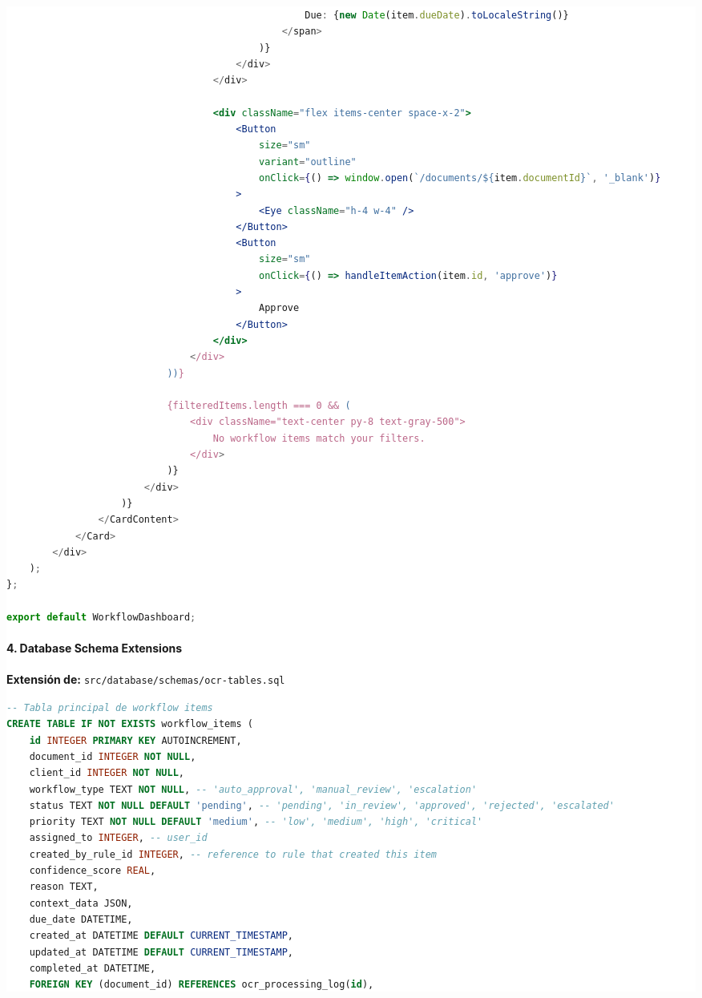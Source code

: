 ```jsx
                                                    Due: {new Date(item.dueDate).toLocaleString()}
                                                </span>
                                            )}
                                        </div>
                                    </div>
                                    
                                    <div className="flex items-center space-x-2">
                                        <Button 
                                            size="sm" 
                                            variant="outline"
                                            onClick={() => window.open(`/documents/${item.documentId}`, '_blank')}
                                        >
                                            <Eye className="h-4 w-4" />
                                        </Button>
                                        <Button 
                                            size="sm"
                                            onClick={() => handleItemAction(item.id, 'approve')}
                                        >
                                            Approve
                                        </Button>
                                    </div>
                                </div>
                            ))}
                            
                            {filteredItems.length === 0 && (
                                <div className="text-center py-8 text-gray-500">
                                    No workflow items match your filters.
                                </div>
                            )}
                        </div>
                    )}
                </CardContent>
            </Card>
        </div>
    );
};

export default WorkflowDashboard;
```

#### 4. Database Schema Extensions
**Extensión de:** `src/database/schemas/ocr-tables.sql`

```sql
-- Tabla principal de workflow items
CREATE TABLE IF NOT EXISTS workflow_items (
    id INTEGER PRIMARY KEY AUTOINCREMENT,
    document_id INTEGER NOT NULL,
    client_id INTEGER NOT NULL,
    workflow_type TEXT NOT NULL, -- 'auto_approval', 'manual_review', 'escalation'
    status TEXT NOT NULL DEFAULT 'pending', -- 'pending', 'in_review', 'approved', 'rejected', 'escalated'
    priority TEXT NOT NULL DEFAULT 'medium', -- 'low', 'medium', 'high', 'critical'
    assigned_to INTEGER, -- user_id
    created_by_rule_id INTEGER, -- reference to rule that created this item
    confidence_score REAL,
    reason TEXT,
    context_data JSON,
    due_date DATETIME,
    created_at DATETIME DEFAULT CURRENT_TIMESTAMP,
    updated_at DATETIME DEFAULT CURRENT_TIMESTAMP,
    completed_at DATETIME,
    FOREIGN KEY (document_id) REFERENCES ocr_processing_log(id),
```